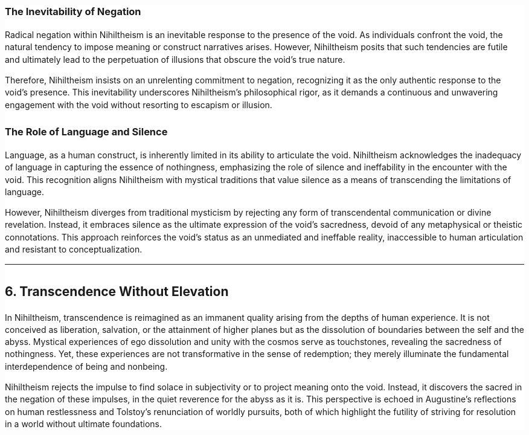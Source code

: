   

### The Inevitability of Negation

  

Radical negation within Nihiltheism is an inevitable response to the presence of the void. As individuals confront the void, the natural tendency to impose meaning or construct narratives arises. However, Nihiltheism posits that such tendencies are futile and ultimately lead to the perpetuation of illusions that obscure the void’s true nature.

  

Therefore, Nihiltheism insists on an unrelenting commitment to negation, recognizing it as the only authentic response to the void’s presence. This inevitability underscores Nihiltheism’s philosophical rigor, as it demands a continuous and unwavering engagement with the void without resorting to escapism or illusion.

  

### The Role of Language and Silence

  

Language, as a human construct, is inherently limited in its ability to articulate the void. Nihiltheism acknowledges the inadequacy of language in capturing the essence of nothingness, emphasizing the role of silence and ineffability in the encounter with the void. This recognition aligns Nihiltheism with mystical traditions that value silence as a means of transcending the limitations of language.

  

However, Nihiltheism diverges from traditional mysticism by rejecting any form of transcendental communication or divine revelation. Instead, it embraces silence as the ultimate expression of the void’s sacredness, devoid of any metaphysical or theistic connotations. This approach reinforces the void’s status as an unmediated and ineffable reality, inaccessible to human articulation and resistant to conceptualization.

  

* * *

  

## 6\. Transcendence Without Elevation

  

In Nihiltheism, transcendence is reimagined as an immanent quality arising from the depths of human experience. It is not conceived as liberation, salvation, or the attainment of higher planes but as the dissolution of boundaries between the self and the abyss. Mystical experiences of ego dissolution and unity with the cosmos serve as touchstones, revealing the sacredness of nothingness. Yet, these experiences are not transformative in the sense of redemption; they merely illuminate the fundamental interdependence of being and nonbeing.

  

Nihiltheism rejects the impulse to find solace in subjectivity or to project meaning onto the void. Instead, it discovers the sacred in the negation of these impulses, in the quiet reverence for the abyss as it is. This perspective is echoed in Augustine’s reflections on human restlessness and Tolstoy’s renunciation of worldly pursuits, both of which highlight the futility of striving for resolution in a world without ultimate foundations.
